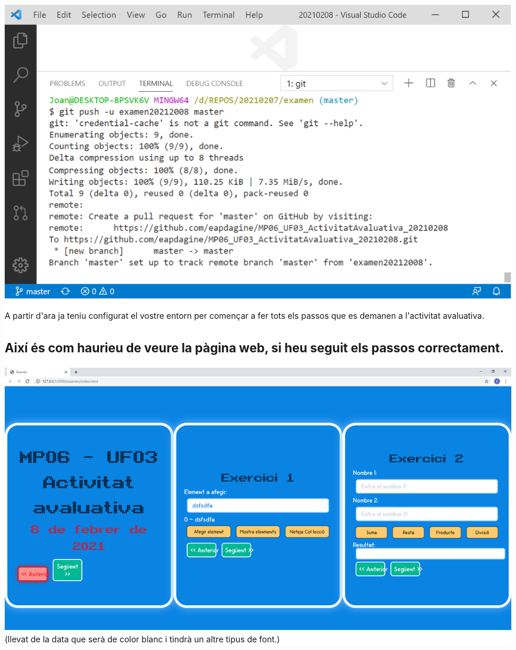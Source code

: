 ![imatge_0009.png](imatges/imatge_0009.png)

A partir d'ara ja teniu configurat el vostre entorn per començar a fer tots els passos que es demanen a l'activitat avaluativa.

## Així és com haurieu de veure la pàgina web, si heu seguit els passos correctament.

![imatge_0010.png](imatges/imatge_0010.png)
(llevat de la data que serà de color blanc i tindrà un altre tipus de font.)
